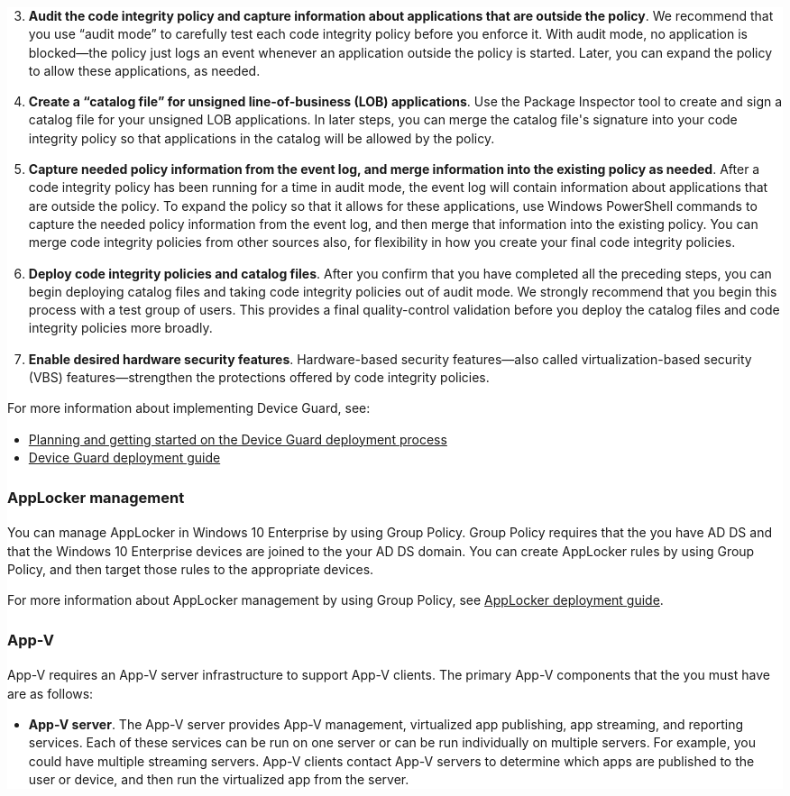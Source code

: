 3.  **Audit the code integrity policy and capture information about applications that are outside the policy**. We recommend that you use “audit mode” to carefully test each code integrity policy before you enforce it. With audit mode, no application is blocked—the policy just logs an event whenever an application outside the policy is started. Later, you can expand the policy to allow these applications, as needed.

4.  **Create a “catalog file” for unsigned line-of-business (LOB) applications**. Use the Package Inspector tool to create and sign a catalog file for your unsigned LOB applications. In later steps, you can merge the catalog file's signature into your code integrity policy so that applications in the catalog will be allowed by the policy.

5.  **Capture needed policy information from the event log, and merge information into the existing policy as needed**. After a code integrity policy has been running for a time in audit mode, the event log will contain information about applications that are outside the policy. To expand the policy so that it allows for these applications, use Windows PowerShell commands to capture the needed policy information from the event log, and then merge that information into the existing policy. You can merge code integrity policies from other sources also, for flexibility in how you create your final code integrity policies.

6.  **Deploy code integrity policies and catalog files**. After you confirm that you have completed all the preceding steps, you can begin deploying catalog files and taking code integrity policies out of audit mode. We strongly recommend that you begin this process with a test group of users. This provides a final quality-control validation before you deploy the catalog files and code integrity policies more broadly.

7.  **Enable desired hardware security features**. Hardware-based security features—also called virtualization-based security (VBS) features—strengthen the protections offered by code integrity policies.

For more information about implementing Device Guard, see:

- [Planning and getting started on the Device Guard deployment process](https://technet.microsoft.com/itpro/windows/keep-secure/planning-and-getting-started-on-the-device-guard-deployment-process)
- [Device Guard deployment guide](https://technet.microsoft.com/itpro/windows/keep-secure/device-guard-deployment-guide)

### AppLocker management

You can manage AppLocker in Windows 10 Enterprise by using Group Policy. Group Policy requires that the you have AD DS and that the Windows 10 Enterprise devices are joined to the your AD DS domain. You can create AppLocker rules by using Group Policy, and then target those rules to the appropriate devices.

For more information about AppLocker management by using Group Policy, see [AppLocker deployment guide](https://technet.microsoft.com/itpro/windows/keep-secure/applocker-policies-deployment-guide).

### App-V

App-V requires an App-V server infrastructure to support App-V clients. The primary App-V components that the you must have are as follows:

-   **App-V server**. The App-V server provides App-V management, virtualized app publishing, app streaming, and reporting services. Each of these services can be run on one server or can be run individually on multiple servers. For example, you could have multiple streaming servers. App-V clients contact App-V servers to determine which apps are published to the user or device, and then run the virtualized app from the server.
